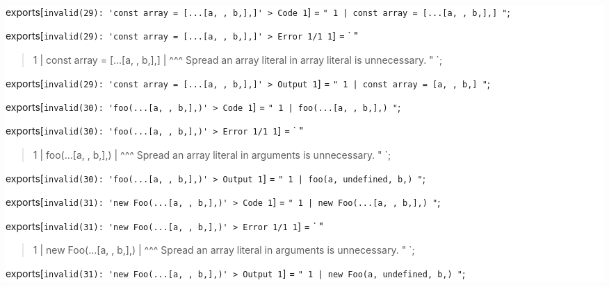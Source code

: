 exports[`invalid(29): 'const array = [...[a, , b,],]' > Code 1`] = `
"
  1 | const array = [...[a, , b,],]
"
`;

exports[`invalid(29): 'const array = [...[a, , b,],]' > Error 1/1 1`] = `
"
> 1 | const array = [...[a, , b,],]
    |                ^^^ Spread an array literal in array literal is unnecessary.
"
`;

exports[`invalid(29): 'const array = [...[a, , b,],]' > Output 1`] = `
"
  1 | const array = [a, , b,]
"
`;

exports[`invalid(30): 'foo(...[a, , b,],)' > Code 1`] = `
"
  1 | foo(...[a, , b,],)
"
`;

exports[`invalid(30): 'foo(...[a, , b,],)' > Error 1/1 1`] = `
"
> 1 | foo(...[a, , b,],)
    |     ^^^ Spread an array literal in arguments is unnecessary.
"
`;

exports[`invalid(30): 'foo(...[a, , b,],)' > Output 1`] = `
"
  1 | foo(a, undefined, b,)
"
`;

exports[`invalid(31): 'new Foo(...[a, , b,],)' > Code 1`] = `
"
  1 | new Foo(...[a, , b,],)
"
`;

exports[`invalid(31): 'new Foo(...[a, , b,],)' > Error 1/1 1`] = `
"
> 1 | new Foo(...[a, , b,],)
    |         ^^^ Spread an array literal in arguments is unnecessary.
"
`;

exports[`invalid(31): 'new Foo(...[a, , b,],)' > Output 1`] = `
"
  1 | new Foo(a, undefined, b,)
"
`;
